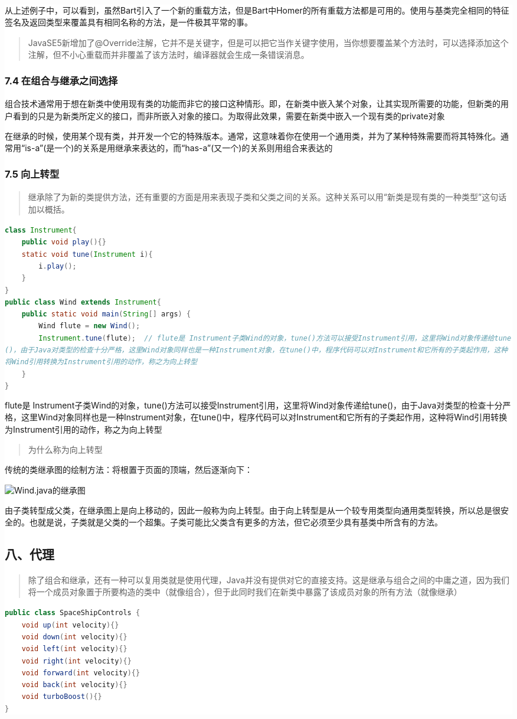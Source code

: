
从上述例子中，可以看到，虽然Bart引入了一个新的重载方法，但是Bart中Homer的所有重载方法都是可用的。使用与基类完全相同的特征签名及返回类型来覆盖具有相同名称的方法，是一件极其平常的事。

> JavaSE5新增加了@Override注解，它并不是关键字，但是可以把它当作关键字使用，当你想要覆盖某个方法时，可以选择添加这个注解，但不小心重载而并非覆盖了该方法时，编译器就会生成一条错误消息。

### 7.4 在组合与继承之间选择

组合技术通常用于想在新类中使用现有类的功能而非它的接口这种情形。即，在新类中嵌入某个对象，让其实现所需要的功能，但新类的用户看到的只是为新类所定义的接口，而非所嵌入对象的接口。为取得此效果，需要在新类中嵌入一个现有类的private对象

在继承的时候，使用某个现有类，并开发一个它的特殊版本。通常，这意味着你在使用一个通用类，并为了某种特殊需要而将其特殊化。通常用“is-a”(是一个)的关系是用继承来表达的，而“has-a”(又一个)的关系则用组合来表达的

### 7.5 向上转型

> 继承除了为新的类提供方法，还有重要的方面是用来表现子类和父类之间的关系。这种关系可以用“新类是现有类的一种类型”这句话加以概括。

```java
class Instrument{
    public void play(){}
    static void tune(Instrument i){
        i.play();
    }
}
public class Wind extends Instrument{
    public static void main(String[] args) {
        Wind flute = new Wind();
        Instrument.tune(flute);  // flute是 Instrument子类Wind的对象，tune()方法可以接受Instrument引用，这里将Wind对象传递给tune()，由于Java对类型的检查十分严格，这里Wind对象同样也是一种Instrument对象，在tune()中，程序代码可以对Instrument和它所有的子类起作用，这种将Wind引用转换为Instrument引用的动作，称之为向上转型
    }
}
```

flute是 Instrument子类Wind的对象，tune()方法可以接受Instrument引用，这里将Wind对象传递给tune()，由于Java对类型的检查十分严格，这里Wind对象同样也是一种Instrument对象，在tune()中，程序代码可以对Instrument和它所有的子类起作用，这种将Wind引用转换为Instrument引用的动作，称之为向上转型

> 为什么称为向上转型

传统的类继承图的绘制方法：将根置于页面的顶端，然后逐渐向下：

![Wind.java的继承图](https://upload-images.jianshu.io/upload_images/2765653-1447fc8b0b479fa6.png?imageMogr2/auto-orient/strip%7CimageView2/2/w/1240)

由子类转型成父类，在继承图上是向上移动的，因此一般称为向上转型。由于向上转型是从一个较专用类型向通用类型转换，所以总是很安全的。也就是说，子类就是父类的一个超集。子类可能比父类含有更多的方法，但它必须至少具有基类中所含有的方法。

## 八、代理

> 除了组合和继承，还有一种可以复用类就是使用代理，Java并没有提供对它的直接支持。这是继承与组合之间的中庸之道，因为我们将一个成员对象置于所要构造的类中（就像组合），但于此同时我们在新类中暴露了该成员对象的所有方法（就像继承）

```java
public class SpaceShipControls {
    void up(int velocity){}
    void down(int velocity){}
    void left(int velocity){}
    void right(int velocity){}
    void forward(int velocity){}
    void back(int velocity){}
    void turboBoost(){}
}
```
